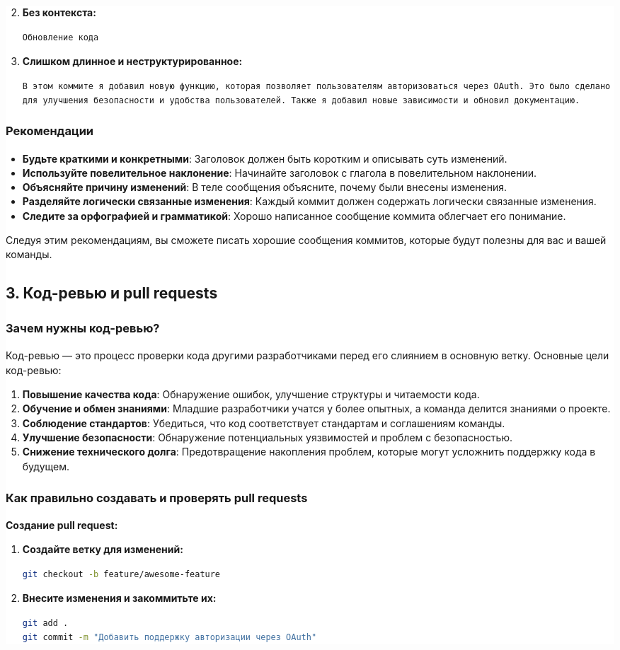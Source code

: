 2. **Без контекста:**
   ```
   Обновление кода
   ```

3. **Слишком длинное и неструктурированное:**
   ```
   В этом коммите я добавил новую функцию, которая позволяет пользователям авторизоваться через OAuth. Это было сделано для улучшения безопасности и удобства пользователей. Также я добавил новые зависимости и обновил документацию.
   ```

### Рекомендации

- **Будьте краткими и конкретными**: Заголовок должен быть коротким и описывать суть изменений.
- **Используйте повелительное наклонение**: Начинайте заголовок с глагола в повелительном наклонении.
- **Объясняйте причину изменений**: В теле сообщения объясните, почему были внесены изменения.
- **Разделяйте логически связанные изменения**: Каждый коммит должен содержать логически связанные изменения.
- **Следите за орфографией и грамматикой**: Хорошо написанное сообщение коммита облегчает его понимание.

Следуя этим рекомендациям, вы сможете писать хорошие сообщения коммитов, которые будут полезны для вас и вашей команды.

## 3. **Код-ревью и pull requests**
### Зачем нужны код-ревью?

Код-ревью — это процесс проверки кода другими разработчиками перед его слиянием в основную ветку. Основные цели код-ревью:

1. **Повышение качества кода**: Обнаружение ошибок, улучшение структуры и читаемости кода.
2. **Обучение и обмен знаниями**: Младшие разработчики учатся у более опытных, а команда делится знаниями о проекте.
3. **Соблюдение стандартов**: Убедиться, что код соответствует стандартам и соглашениям команды.
4. **Улучшение безопасности**: Обнаружение потенциальных уязвимостей и проблем с безопасностью.
5. **Снижение технического долга**: Предотвращение накопления проблем, которые могут усложнить поддержку кода в будущем.

### Как правильно создавать и проверять pull requests

**Создание pull request:**

1. **Создайте ветку для изменений:**
   ```sh
   git checkout -b feature/awesome-feature
   ```

2. **Внесите изменения и закоммитьте их:**
   ```sh
   git add .
   git commit -m "Добавить поддержку авторизации через OAuth"
   ```
